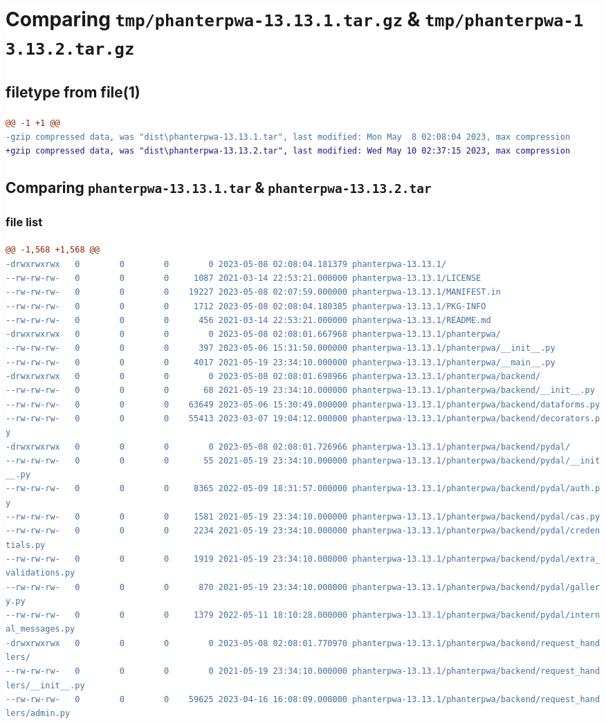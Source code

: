 # Comparing `tmp/phanterpwa-13.13.1.tar.gz` & `tmp/phanterpwa-13.13.2.tar.gz`

## filetype from file(1)

```diff
@@ -1 +1 @@
-gzip compressed data, was "dist\phanterpwa-13.13.1.tar", last modified: Mon May  8 02:08:04 2023, max compression
+gzip compressed data, was "dist\phanterpwa-13.13.2.tar", last modified: Wed May 10 02:37:15 2023, max compression
```

## Comparing `phanterpwa-13.13.1.tar` & `phanterpwa-13.13.2.tar`

### file list

```diff
@@ -1,568 +1,568 @@
-drwxrwxrwx   0        0        0        0 2023-05-08 02:08:04.181379 phanterpwa-13.13.1/
--rw-rw-rw-   0        0        0     1087 2021-03-14 22:53:21.000000 phanterpwa-13.13.1/LICENSE
--rw-rw-rw-   0        0        0    19227 2023-05-08 02:07:59.000000 phanterpwa-13.13.1/MANIFEST.in
--rw-rw-rw-   0        0        0     1712 2023-05-08 02:08:04.180385 phanterpwa-13.13.1/PKG-INFO
--rw-rw-rw-   0        0        0      456 2021-03-14 22:53:21.000000 phanterpwa-13.13.1/README.md
-drwxrwxrwx   0        0        0        0 2023-05-08 02:08:01.667968 phanterpwa-13.13.1/phanterpwa/
--rw-rw-rw-   0        0        0      397 2023-05-06 15:31:50.000000 phanterpwa-13.13.1/phanterpwa/__init__.py
--rw-rw-rw-   0        0        0     4017 2021-05-19 23:34:10.000000 phanterpwa-13.13.1/phanterpwa/__main__.py
-drwxrwxrwx   0        0        0        0 2023-05-08 02:08:01.698966 phanterpwa-13.13.1/phanterpwa/backend/
--rw-rw-rw-   0        0        0       68 2021-05-19 23:34:10.000000 phanterpwa-13.13.1/phanterpwa/backend/__init__.py
--rw-rw-rw-   0        0        0    63649 2023-05-06 15:30:49.000000 phanterpwa-13.13.1/phanterpwa/backend/dataforms.py
--rw-rw-rw-   0        0        0    55413 2023-03-07 19:04:12.000000 phanterpwa-13.13.1/phanterpwa/backend/decorators.py
-drwxrwxrwx   0        0        0        0 2023-05-08 02:08:01.726966 phanterpwa-13.13.1/phanterpwa/backend/pydal/
--rw-rw-rw-   0        0        0       55 2021-05-19 23:34:10.000000 phanterpwa-13.13.1/phanterpwa/backend/pydal/__init__.py
--rw-rw-rw-   0        0        0     8365 2022-05-09 18:31:57.000000 phanterpwa-13.13.1/phanterpwa/backend/pydal/auth.py
--rw-rw-rw-   0        0        0     1581 2021-05-19 23:34:10.000000 phanterpwa-13.13.1/phanterpwa/backend/pydal/cas.py
--rw-rw-rw-   0        0        0     2234 2021-05-19 23:34:10.000000 phanterpwa-13.13.1/phanterpwa/backend/pydal/credentials.py
--rw-rw-rw-   0        0        0     1919 2021-05-19 23:34:10.000000 phanterpwa-13.13.1/phanterpwa/backend/pydal/extra_validations.py
--rw-rw-rw-   0        0        0      870 2021-05-19 23:34:10.000000 phanterpwa-13.13.1/phanterpwa/backend/pydal/gallery.py
--rw-rw-rw-   0        0        0     1379 2022-05-11 18:10:28.000000 phanterpwa-13.13.1/phanterpwa/backend/pydal/internal_messages.py
-drwxrwxrwx   0        0        0        0 2023-05-08 02:08:01.770970 phanterpwa-13.13.1/phanterpwa/backend/request_handlers/
--rw-rw-rw-   0        0        0        0 2021-05-19 23:34:10.000000 phanterpwa-13.13.1/phanterpwa/backend/request_handlers/__init__.py
--rw-rw-rw-   0        0        0    59625 2023-04-16 16:08:09.000000 phanterpwa-13.13.1/phanterpwa/backend/request_handlers/admin.py
```